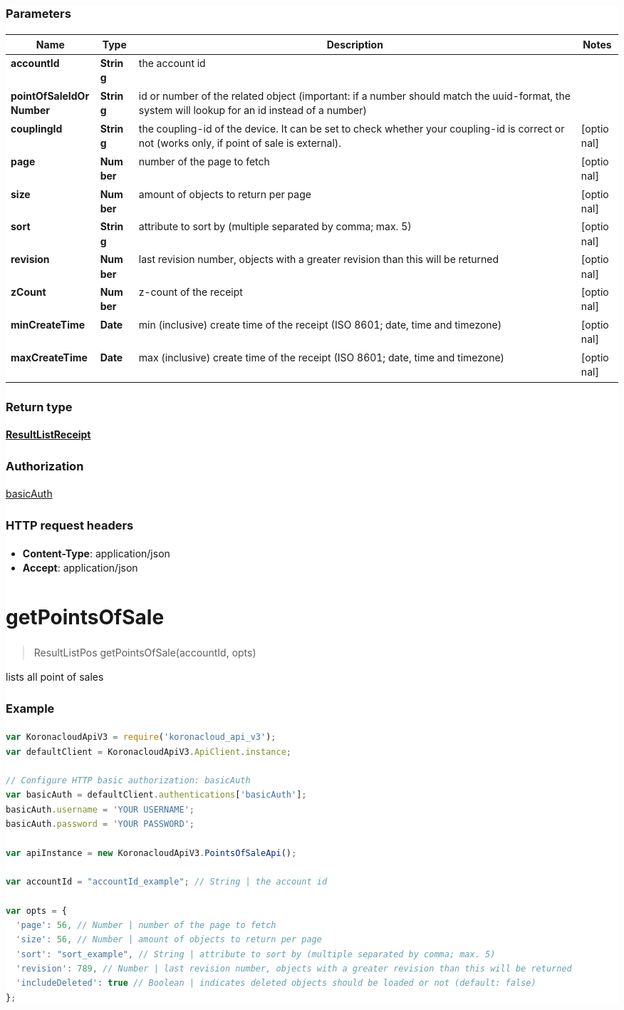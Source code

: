 ### Parameters

Name | Type | Description  | Notes
------------- | ------------- | ------------- | -------------
 **accountId** | **String**| the account id | 
 **pointOfSaleIdOrNumber** | **String**| id or number of the related object (important: if a number should match the uuid-format, the system will lookup for an id instead of a number) | 
 **couplingId** | **String**| the coupling-id of the device. It can be set to check whether your coupling-id is correct or not (works only, if point of sale is external). | [optional] 
 **page** | **Number**| number of the page to fetch | [optional] 
 **size** | **Number**| amount of objects to return per page | [optional] 
 **sort** | **String**| attribute to sort by (multiple separated by comma; max. 5) | [optional] 
 **revision** | **Number**| last revision number, objects with a greater revision than this will be returned | [optional] 
 **zCount** | **Number**| z-count of the receipt | [optional] 
 **minCreateTime** | **Date**| min (inclusive) create time of the receipt (ISO 8601; date, time and timezone) | [optional] 
 **maxCreateTime** | **Date**| max (inclusive) create time of the receipt (ISO 8601; date, time and timezone) | [optional] 

### Return type

[**ResultListReceipt**](ResultListReceipt.md)

### Authorization

[basicAuth](../README.md#basicAuth)

### HTTP request headers

 - **Content-Type**: application/json
 - **Accept**: application/json

<a name="getPointsOfSale"></a>
# **getPointsOfSale**
> ResultListPos getPointsOfSale(accountId, opts)

lists all point of sales



### Example
```javascript
var KoronacloudApiV3 = require('koronacloud_api_v3');
var defaultClient = KoronacloudApiV3.ApiClient.instance;

// Configure HTTP basic authorization: basicAuth
var basicAuth = defaultClient.authentications['basicAuth'];
basicAuth.username = 'YOUR USERNAME';
basicAuth.password = 'YOUR PASSWORD';

var apiInstance = new KoronacloudApiV3.PointsOfSaleApi();

var accountId = "accountId_example"; // String | the account id

var opts = { 
  'page': 56, // Number | number of the page to fetch
  'size': 56, // Number | amount of objects to return per page
  'sort': "sort_example", // String | attribute to sort by (multiple separated by comma; max. 5)
  'revision': 789, // Number | last revision number, objects with a greater revision than this will be returned
  'includeDeleted': true // Boolean | indicates deleted objects should be loaded or not (default: false)
};
```